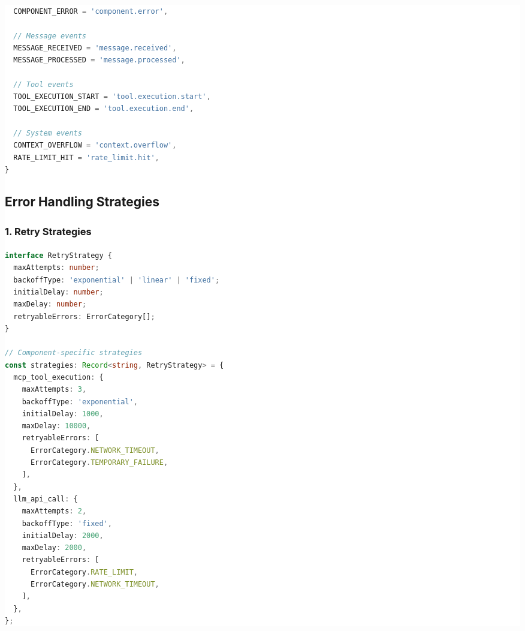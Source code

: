```typescript
  COMPONENT_ERROR = 'component.error',

  // Message events
  MESSAGE_RECEIVED = 'message.received',
  MESSAGE_PROCESSED = 'message.processed',

  // Tool events
  TOOL_EXECUTION_START = 'tool.execution.start',
  TOOL_EXECUTION_END = 'tool.execution.end',

  // System events
  CONTEXT_OVERFLOW = 'context.overflow',
  RATE_LIMIT_HIT = 'rate_limit.hit',
}
```

## Error Handling Strategies

### 1. Retry Strategies

```typescript
interface RetryStrategy {
  maxAttempts: number;
  backoffType: 'exponential' | 'linear' | 'fixed';
  initialDelay: number;
  maxDelay: number;
  retryableErrors: ErrorCategory[];
}

// Component-specific strategies
const strategies: Record<string, RetryStrategy> = {
  mcp_tool_execution: {
    maxAttempts: 3,
    backoffType: 'exponential',
    initialDelay: 1000,
    maxDelay: 10000,
    retryableErrors: [
      ErrorCategory.NETWORK_TIMEOUT,
      ErrorCategory.TEMPORARY_FAILURE,
    ],
  },
  llm_api_call: {
    maxAttempts: 2,
    backoffType: 'fixed',
    initialDelay: 2000,
    maxDelay: 2000,
    retryableErrors: [
      ErrorCategory.RATE_LIMIT,
      ErrorCategory.NETWORK_TIMEOUT,
    ],
  },
};
```

